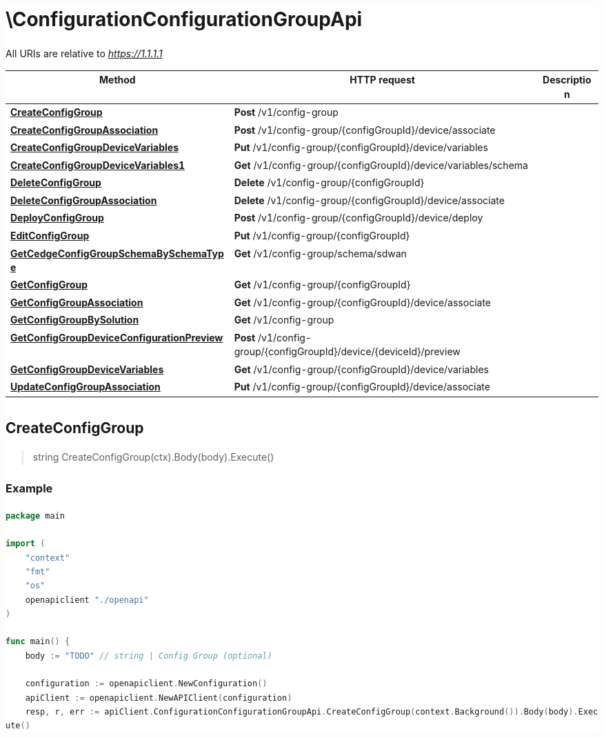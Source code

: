 # \ConfigurationConfigurationGroupApi

All URIs are relative to *https://1.1.1.1*

Method | HTTP request | Description
------------- | ------------- | -------------
[**CreateConfigGroup**](ConfigurationConfigurationGroupApi.md#CreateConfigGroup) | **Post** /v1/config-group | 
[**CreateConfigGroupAssociation**](ConfigurationConfigurationGroupApi.md#CreateConfigGroupAssociation) | **Post** /v1/config-group/{configGroupId}/device/associate | 
[**CreateConfigGroupDeviceVariables**](ConfigurationConfigurationGroupApi.md#CreateConfigGroupDeviceVariables) | **Put** /v1/config-group/{configGroupId}/device/variables | 
[**CreateConfigGroupDeviceVariables1**](ConfigurationConfigurationGroupApi.md#CreateConfigGroupDeviceVariables1) | **Get** /v1/config-group/{configGroupId}/device/variables/schema | 
[**DeleteConfigGroup**](ConfigurationConfigurationGroupApi.md#DeleteConfigGroup) | **Delete** /v1/config-group/{configGroupId} | 
[**DeleteConfigGroupAssociation**](ConfigurationConfigurationGroupApi.md#DeleteConfigGroupAssociation) | **Delete** /v1/config-group/{configGroupId}/device/associate | 
[**DeployConfigGroup**](ConfigurationConfigurationGroupApi.md#DeployConfigGroup) | **Post** /v1/config-group/{configGroupId}/device/deploy | 
[**EditConfigGroup**](ConfigurationConfigurationGroupApi.md#EditConfigGroup) | **Put** /v1/config-group/{configGroupId} | 
[**GetCedgeConfigGroupSchemaBySchemaType**](ConfigurationConfigurationGroupApi.md#GetCedgeConfigGroupSchemaBySchemaType) | **Get** /v1/config-group/schema/sdwan | 
[**GetConfigGroup**](ConfigurationConfigurationGroupApi.md#GetConfigGroup) | **Get** /v1/config-group/{configGroupId} | 
[**GetConfigGroupAssociation**](ConfigurationConfigurationGroupApi.md#GetConfigGroupAssociation) | **Get** /v1/config-group/{configGroupId}/device/associate | 
[**GetConfigGroupBySolution**](ConfigurationConfigurationGroupApi.md#GetConfigGroupBySolution) | **Get** /v1/config-group | 
[**GetConfigGroupDeviceConfigurationPreview**](ConfigurationConfigurationGroupApi.md#GetConfigGroupDeviceConfigurationPreview) | **Post** /v1/config-group/{configGroupId}/device/{deviceId}/preview | 
[**GetConfigGroupDeviceVariables**](ConfigurationConfigurationGroupApi.md#GetConfigGroupDeviceVariables) | **Get** /v1/config-group/{configGroupId}/device/variables | 
[**UpdateConfigGroupAssociation**](ConfigurationConfigurationGroupApi.md#UpdateConfigGroupAssociation) | **Put** /v1/config-group/{configGroupId}/device/associate | 



## CreateConfigGroup

> string CreateConfigGroup(ctx).Body(body).Execute()





### Example

```go
package main

import (
    "context"
    "fmt"
    "os"
    openapiclient "./openapi"
)

func main() {
    body := "TODO" // string | Config Group (optional)

    configuration := openapiclient.NewConfiguration()
    apiClient := openapiclient.NewAPIClient(configuration)
    resp, r, err := apiClient.ConfigurationConfigurationGroupApi.CreateConfigGroup(context.Background()).Body(body).Execute()
```